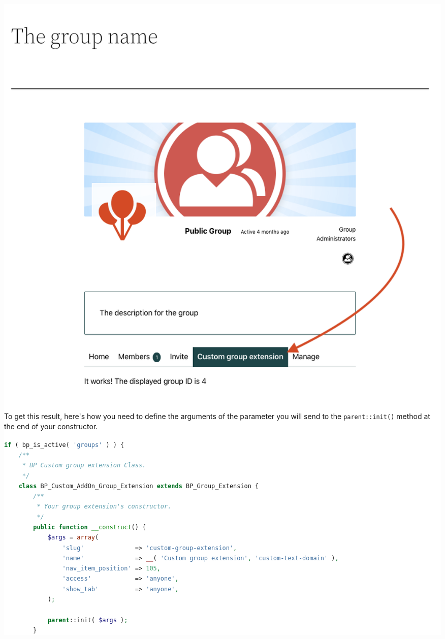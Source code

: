 ![Basic group extension](../../assets/bp-custom-basic-group-extension.png)

To get this result, here's how you need to define the arguments of the parameter you will send to the `parent::init()`  method at the end of your constructor.

```php
if ( bp_is_active( 'groups' ) ) {
	/**
	 * BP Custom group extension Class.
	 */
	class BP_Custom_AddOn_Group_Extension extends BP_Group_Extension {
		/**
		 * Your group extension's constructor.
		 */
		public function __construct() {
			$args = array(
				'slug'              => 'custom-group-extension',
				'name'              => __( 'Custom group extension', 'custom-text-domain' ),
				'nav_item_position' => 105,
				'access'            => 'anyone',
				'show_tab'          => 'anyone',
			);

			parent::init( $args );
		}
```